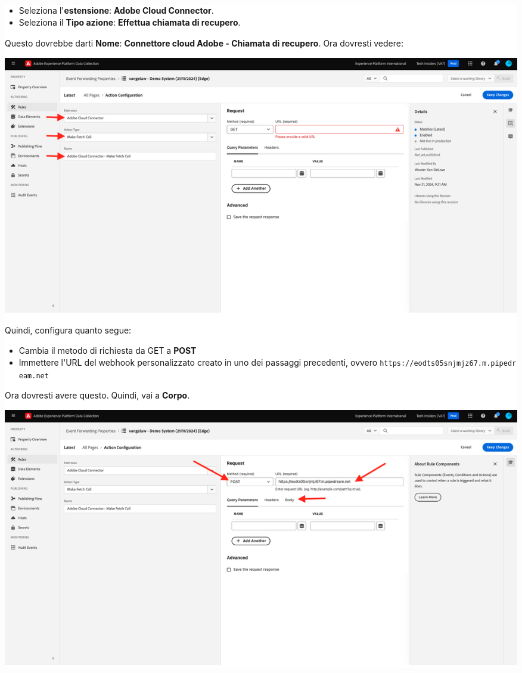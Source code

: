 - Seleziona l&#39;**estensione**: **Adobe Cloud Connector**.
- Seleziona il **Tipo azione**: **Effettua chiamata di recupero**.

Questo dovrebbe darti **Nome**: **Connettore cloud Adobe - Chiamata di recupero**. Ora dovresti vedere:

![SSF raccolta dati Adobe Experience Platform](./images/rl4.png)

Quindi, configura quanto segue:

- Cambia il metodo di richiesta da GET a **POST**
- Immettere l&#39;URL del webhook personalizzato creato in uno dei passaggi precedenti, ovvero `https://eodts05snjmjz67.m.pipedream.net`

Ora dovresti avere questo. Quindi, vai a **Corpo**.

![SSF raccolta dati Adobe Experience Platform](./images/rl6.png)
